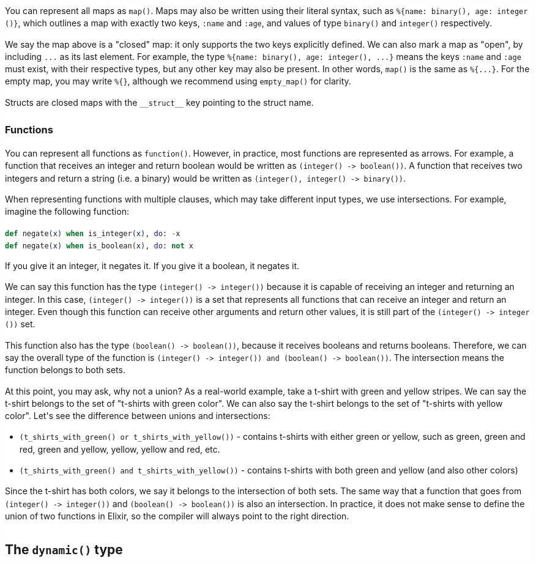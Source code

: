 You can represent all maps as `map()`. Maps may also be written using their literal syntax, such as `%{name: binary(), age: integer()}`, which outlines a map with exactly two keys, `:name` and `:age`, and values of type `binary()` and `integer()` respectively.

We say the map above is a "closed" map: it only supports the two keys explicitly defined. We can also mark a map as "open", by including `...` as its last element. For example, the type `%{name: binary(), age: integer(), ...}` means the keys `:name` and `:age` must exist, with their respective types, but any other key may also be present. In other words, `map()` is the same as `%{...}`. For the empty map, you may write `%{}`, although we recommend using `empty_map()` for clarity.

Structs are closed maps with the `__struct__` key pointing to the struct name.

### Functions

You can represent all functions as `function()`.  However, in practice, most functions are represented as arrows. For example, a function that receives an integer and return boolean would be written as `(integer() -> boolean())`. A function that receives two integers and return a string (i.e. a binary) would be written as `(integer(), integer() -> binary())`.

When representing functions with multiple clauses, which may take different input types, we use intersections. For example, imagine the following function:

```elixir
def negate(x) when is_integer(x), do: -x
def negate(x) when is_boolean(x), do: not x
```

If you give it an integer, it negates it. If you give it a boolean, it negates it.

We can say this function has the type `(integer() -> integer())` because it is capable of receiving an integer and returning an integer. In this case, `(integer() -> integer())` is a set that represents all functions that can receive an integer and return an integer. Even though this function can receive other arguments and return other values, it is still part of the `(integer() -> integer())` set.

This function also has the type `(boolean() -> boolean())`, because it receives booleans and returns booleans. Therefore, we can say the overall type of the function is `(integer() -> integer()) and (boolean() -> boolean())`. The intersection means the function belongs to both sets.

At this point, you may ask, why not a union? As a real-world example, take a t-shirt with green and yellow stripes. We can say the t-shirt belongs to the set of "t-shirts with green color". We can also say the t-shirt belongs to the set of "t-shirts with yellow color". Let's see the difference between unions and intersections:

  * `(t_shirts_with_green() or t_shirts_with_yellow())` - contains t-shirts with either green or yellow, such as green, green and red, green and yellow, yellow, yellow and red, etc.

  * `(t_shirts_with_green() and t_shirts_with_yellow())` - contains t-shirts with both green and yellow (and also other colors)

Since the t-shirt has both colors, we say it belongs to the intersection of both sets. The same way that a function that goes from `(integer() -> integer())` and `(boolean() -> boolean())` is also an intersection. In practice, it does not make sense to define the union of two functions in Elixir, so the compiler will always point to the right direction.

## The `dynamic()` type
